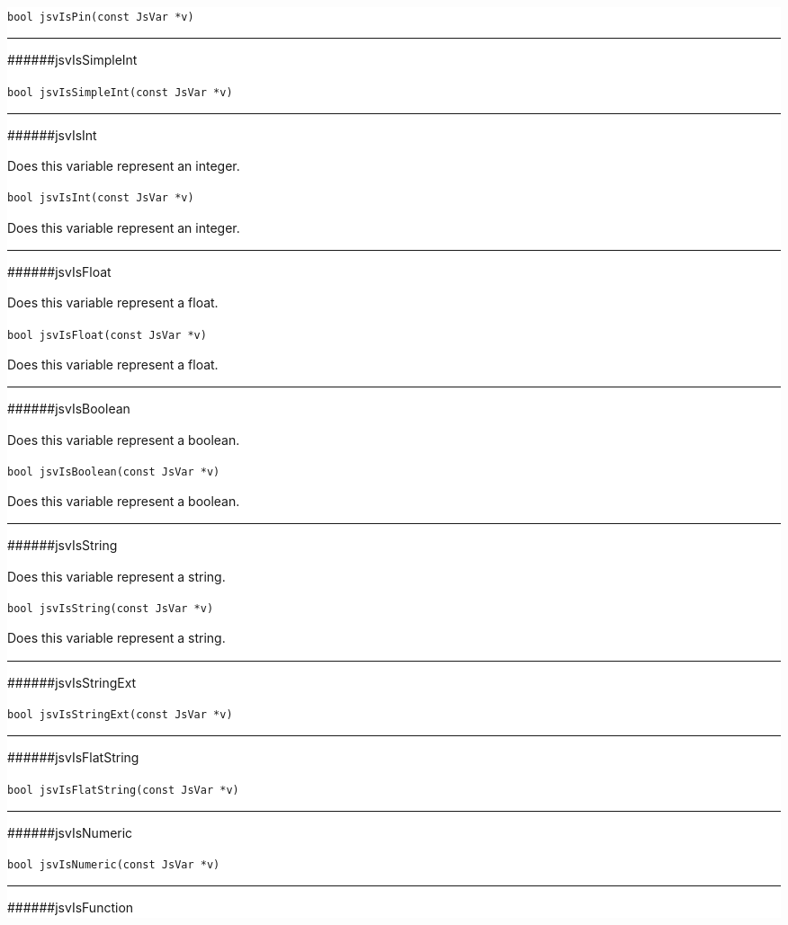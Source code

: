 `bool jsvIsPin(const JsVar *v)`

----
######jsvIsSimpleInt

`bool jsvIsSimpleInt(const JsVar *v)`

----
######jsvIsInt

Does this variable represent an integer.

`bool jsvIsInt(const JsVar *v)`

Does this variable represent an integer.

----
######jsvIsFloat

Does this variable represent a float.

`bool jsvIsFloat(const JsVar *v)`

Does this variable represent a float.

----
######jsvIsBoolean

Does this variable represent a boolean.

`bool jsvIsBoolean(const JsVar *v)`

Does this variable represent a boolean.

----
######jsvIsString

Does this variable represent a string.

`bool jsvIsString(const JsVar *v)`

Does this variable represent a string.

----
######jsvIsStringExt

`bool jsvIsStringExt(const JsVar *v)`

----
######jsvIsFlatString

`bool jsvIsFlatString(const JsVar *v)`

----
######jsvIsNumeric

`bool jsvIsNumeric(const JsVar *v)`

----
######jsvIsFunction

